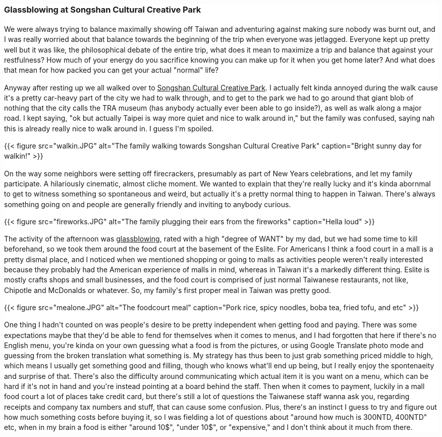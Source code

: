 ### Glassblowing at Songshan Cultural Creative Park

We were always trying to balance maximally showing off Taiwan and adventuring against making sure nobody was burnt out, and I was really worried about that balance towards the beginning of the trip when everyone was jetlagged. Everyone kept up pretty well but it was like, the philosophical debate of the entire trip, what does it mean to maximize a trip and balance that against your restfulness? How much of your energy do you sacrifice knowing you can make up for it when you get home later? And what does that mean for how packed you can get your actual "normal" life?

Anyway after resting up we all walked over to [Songshan Cultural Creative Park](https://goo.gl/maps/2n5PU8w95kNuiChB9). I actually felt kinda annoyed during the walk cause it's a pretty car-heavy part of the city we had to walk through, and to get to the park we had to go around that giant blob of nothing that the city calls the TRA museum (has anybody actually ever been able to go inside?), as well as walk along a major road. I kept saying, "ok but actually Taipei is way more quiet and nice to walk around in," but the family was confused, saying nah this is already really nice to walk around in. I guess I'm spoiled.

{{< figure src="walkin.JPG" alt="The family walking towards Songshan Cultural Creative Park" caption="Bright sunny day for walkin!" >}}

On the way some neighbors were setting off firecrackers, presumably as part of New Years celebrations, and let my family participate. A hilariously cinematic, almost cliche moment. We wanted to explain that they're really lucky and it's kinda abornmal to get to witness something so spontaneous and weird, but actually it's a pretty normal thing to happen in Taiwan. There's always something going on and people are generally friendly and inviting to anybody curious.

{{< figure src="fireworks.JPG" alt="The family plugging their ears from the fireworks" caption="Hella loud" >}}

The activity of the afternoon was [glassblowing](https://goo.gl/maps/PFMFHZXrZeN5mHW48), rated with a high "degree of WANT" by my dad, but we had some time to kill beforehand, so we took them around the food court at the basement of the Eslite. For Americans I think a food court in a mall is a pretty dismal place, and I noticed when we mentioned shopping or going to malls as activities people weren't really interested because they probably had the American experience of malls in mind, whereas in Taiwan it's a markedly different thing. Eslite is mostly crafts shops and small businesses, and the food court is comprised of just normal Taiwanese restaurants, not like, Chipotle and McDonalds or whatever. So, my family's first proper meal in Taiwan was pretty good.


{{< figure src="mealone.JPG" alt="The foodcourt meal" caption="Pork rice, spicy noodles, boba tea, fried tofu, and etc" >}}

One thing I hadn't counted on was people's desire to be pretty independent when getting food and paying. There was some expectations maybe that they'd be able to fend for themselves when it comes to menus, and I had forgotten that here if there's no English menu, you're kinda on your own guessing what a food is from the pictures, or using Google Translate photo mode and guessing from the broken translation what something is. My strategy has thus been to just grab something priced middle to high, which means I usually get something good and filling, though who knows what'll end up being, but I really enjoy the spontenaeity and surprise of that. There's also the difficulty around communicating which actual item it is you want on a menu, which can be hard if it's not in hand and you're instead pointing at a board behind the staff. Then when it comes to payment, luckily in a mall food court a lot of places take credit card, but there's still a lot of questions the Taiwanese staff wanna ask you, regarding receipts and company tax numbers and stuff, that can cause some confusion. Plus, there's an instinct I guess to try and figure out how much something costs before buying it, so I was fielding a lot of questions about "around how much is 300NTD, 400NTD" etc, when in my brain a food is either "around 10$", "under 10$", or "expensive," and I don't think about it much from there.
